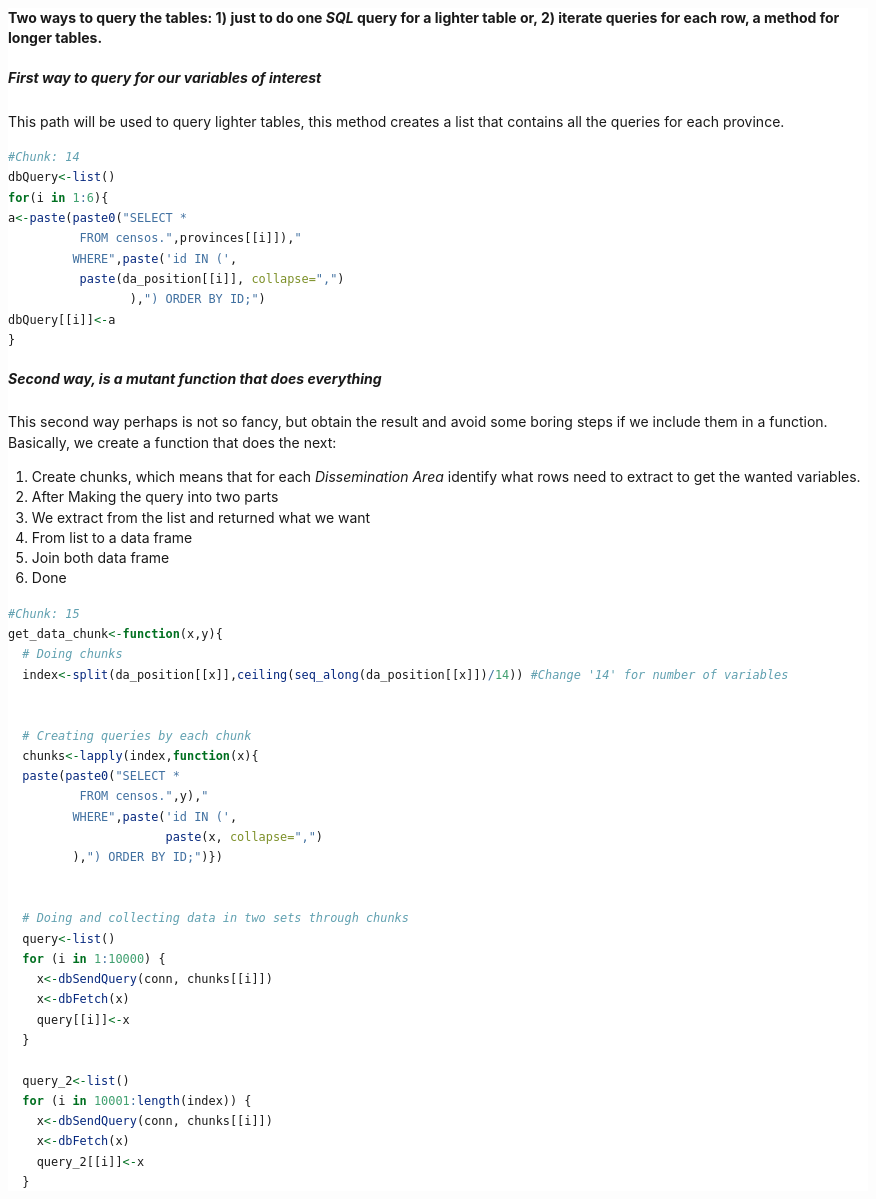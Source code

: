 #### Two ways to query the tables:  1) just to do one *SQL* query for a lighter table or, 2) iterate queries for each row, a method for longer tables.

##### First way to query for our variables of interest
This path will be used to query lighter tables, this method creates a list that contains all the queries for each province.

```R
#Chunk: 14
dbQuery<-list()
for(i in 1:6){
a<-paste(paste0("SELECT * 
          FROM censos.",provinces[[i]]),"
         WHERE",paste('id IN (',
          paste(da_position[[i]], collapse=",")
                 ),") ORDER BY ID;")
dbQuery[[i]]<-a
}
```


##### Second way, is a mutant function that does everything
This second way perhaps is not so fancy, but obtain the result and avoid some boring steps if we include them in a function. Basically, we create a function that does the next:

1. Create chunks, which means that for each *Dissemination Area* identify what rows need to extract to get the wanted variables. 
2. After Making the query into two parts
3. We extract from the list and returned what we want
4. From list to a data frame
5. Join both data frame
6. Done

```R
#Chunk: 15
get_data_chunk<-function(x,y){
  # Doing chunks 
  index<-split(da_position[[x]],ceiling(seq_along(da_position[[x]])/14)) #Change '14' for number of variables


  # Creating queries by each chunk 
  chunks<-lapply(index,function(x){
  paste(paste0("SELECT *
          FROM censos.",y),"
         WHERE",paste('id IN (',
                      paste(x, collapse=",")
         ),") ORDER BY ID;")})


  # Doing and collecting data in two sets through chunks 
  query<-list()
  for (i in 1:10000) {
    x<-dbSendQuery(conn, chunks[[i]])
    x<-dbFetch(x)
    query[[i]]<-x
  }
  
  query_2<-list()
  for (i in 10001:length(index)) {
    x<-dbSendQuery(conn, chunks[[i]])
    x<-dbFetch(x)
    query_2[[i]]<-x
  }

```